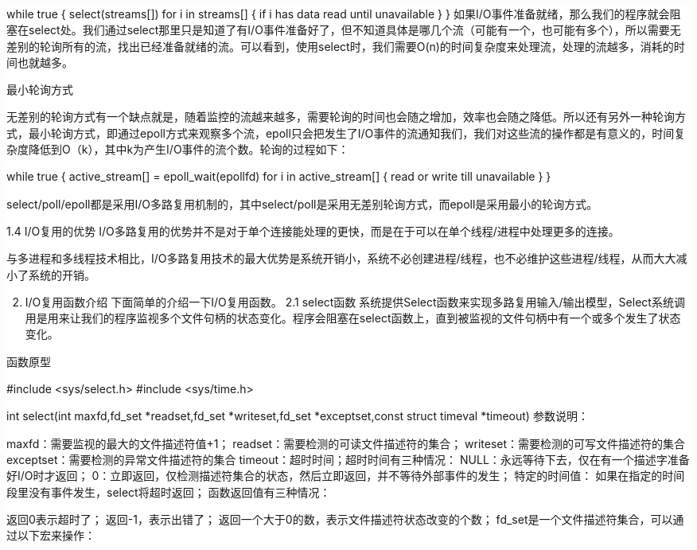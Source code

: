 while true {
    select(streams[])
    for i in streams[] {
        if i has data
              read until unavailable
    }
}
如果I/O事件准备就绪，那么我们的程序就会阻塞在select处。我们通过select那里只是知道了有I/O事件准备好了，但不知道具体是哪几个流（可能有一个，也可能有多个），所以需要无差别的轮询所有的流，找出已经准备就绪的流。可以看到，使用select时，我们需要O(n)的时间复杂度来处理流，处理的流越多，消耗的时间也就越多。

最小轮询方式

无差别的轮询方式有一个缺点就是，随着监控的流越来越多，需要轮询的时间也会随之增加，效率也会随之降低。所以还有另外一种轮询方式，最小轮询方式，即通过epoll方式来观察多个流，epoll只会把发生了I/O事件的流通知我们，我们对这些流的操作都是有意义的，时间复杂度降低到O（k），其中k为产生I/O事件的流个数。轮询的过程如下：

while true {
    active_stream[] = epoll_wait(epollfd)
    for i in active_stream[] {
        read or write till unavailable
    }
}

select/poll/epoll都是采用I/O多路复用机制的，其中select/poll是采用无差别轮询方式，而epoll是采用最小的轮询方式。

1.4 I/O复用的优势
I/O多路复用的优势并不是对于单个连接能处理的更快，而是在于可以在单个线程/进程中处理更多的连接。

与多进程和多线程技术相比，I/O多路复用技术的最大优势是系统开销小，系统不必创建进程/线程，也不必维护这些进程/线程，从而大大减小了系统的开销。

2. I/O复用函数介绍
下面简单的介绍一下I/O复用函数。
2.1 select函数
系统提供Select函数来实现多路复用输入/输出模型，Select系统调用是用来让我们的程序监视多个文件句柄的状态变化。程序会阻塞在select函数上，直到被监视的文件句柄中有一个或多个发生了状态变化。

函数原型

#include <sys/select.h>
#include <sys/time.h>

int select(int maxfd,fd_set *readset,fd_set *writeset,fd_set *exceptset,const struct timeval *timeout)
参数说明：

maxfd：需要监视的最大的文件描述符值+1；
readset：需要检测的可读文件描述符的集合；
writeset：需要检测的可写文件描述符的集合
exceptset：需要检测的异常文件描述符的集合
timeout：超时时间；超时时间有三种情况： 
NULL：永远等待下去，仅在有一个描述字准备好I/O时才返回；
0：立即返回，仅检测描述符集合的状态，然后立即返回，并不等待外部事件的发生；
特定的时间值： 如果在指定的时间段里没有事件发生，select将超时返回；
函数返回值有三种情况：

返回0表示超时了；
返回-1，表示出错了；
返回一个大于0的数，表示文件描述符状态改变的个数；
fd_set是一个文件描述符集合，可以通过以下宏来操作：
